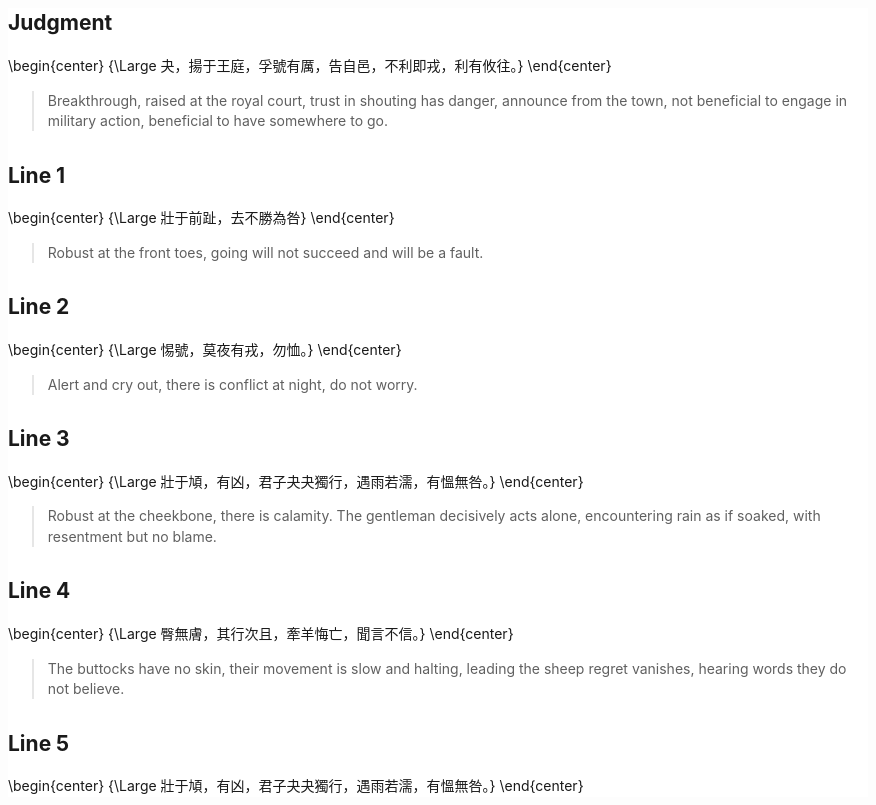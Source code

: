 ## Judgment

\begin{center}
{\Large 夬，揚于王庭，孚號有厲，告自邑，不利即戎，利有攸往。}
\end{center}

> Breakthrough, raised at the royal court, trust in shouting has danger, announce from the town, not beneficial to engage in military action, beneficial to have somewhere to go.



## Line 1

\begin{center}
{\Large 壯于前趾，去不勝為咎}
\end{center}

> Robust at the front toes, going will not succeed and will be a fault.



## Line 2

\begin{center}
{\Large 惕號，莫夜有戎，勿恤。}
\end{center}

> Alert and cry out, there is conflict at night, do not worry.



## Line 3

\begin{center}
{\Large 壯于頄，有凶，君子夬夬獨行，遇雨若濡，有慍無咎。}
\end{center}

> Robust at the cheekbone, there is calamity. The gentleman decisively acts alone, encountering rain as if soaked, with resentment but no blame.



## Line 4

\begin{center}
{\Large 臀無膚，其行次且，牽羊悔亡，聞言不信。}
\end{center}

> The buttocks have no skin, their movement is slow and halting, leading the sheep regret vanishes, hearing words they do not believe.



## Line 5

\begin{center}
{\Large 壯于頄，有凶，君子夬夬獨行，遇雨若濡，有慍無咎。}
\end{center}
